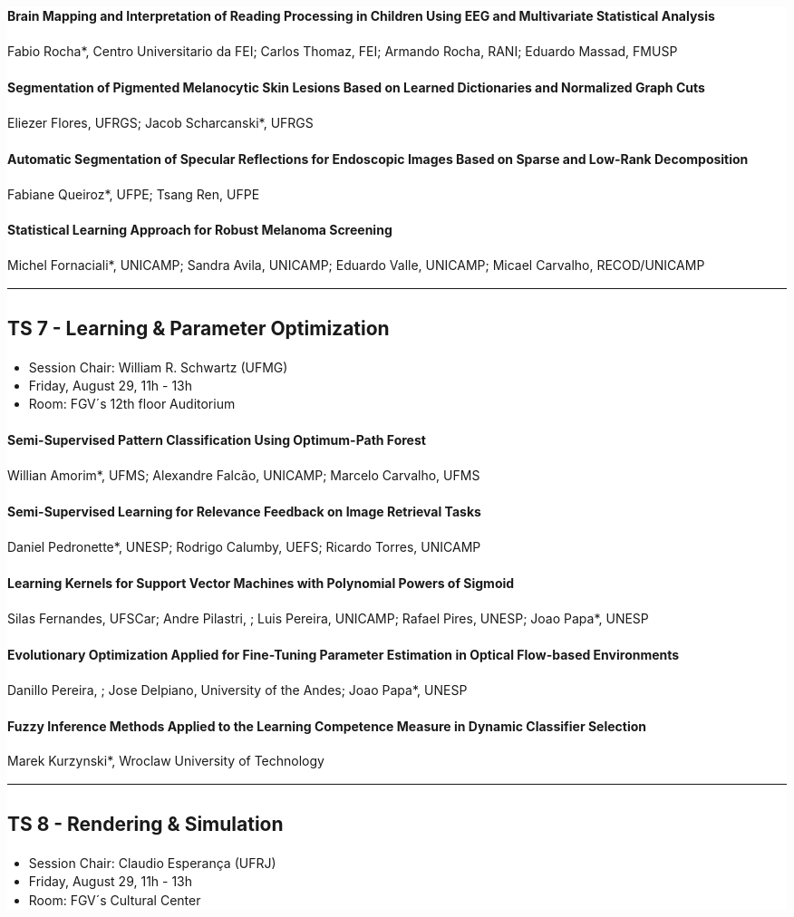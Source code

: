 #### Brain Mapping and Interpretation of Reading Processing in Children Using EEG and Multivariate Statistical Analysis	
Fabio Rocha*, Centro Universitario da FEI; Carlos Thomaz, FEI; Armando Rocha, RANI; Eduardo Massad, FMUSP

#### Segmentation of Pigmented Melanocytic Skin Lesions Based on Learned Dictionaries and Normalized Graph Cuts	
Eliezer Flores, UFRGS; Jacob Scharcanski*, UFRGS

#### Automatic Segmentation of Specular Reflections for Endoscopic Images Based on Sparse and Low-Rank Decomposition	
Fabiane Queiroz*, UFPE; Tsang Ren, UFPE
	
#### Statistical Learning Approach for Robust Melanoma Screening	
Michel Fornaciali*, UNICAMP; Sandra Avila, UNICAMP; Eduardo Valle, UNICAMP; Micael Carvalho, RECOD/UNICAMP


* * * 
## TS 7 - Learning & Parameter Optimization

- Session Chair: William R. Schwartz (UFMG)
- Friday, August 29, 11h - 13h
- Room: FGV´s 12th floor Auditorium

#### Semi-Supervised Pattern Classification Using Optimum-Path Forest	
Willian Amorim*, UFMS; Alexandre Falcão, UNICAMP; Marcelo Carvalho, UFMS
	
#### Semi-Supervised Learning for Relevance Feedback on Image Retrieval Tasks	
Daniel Pedronette*, UNESP; Rodrigo Calumby, UEFS; Ricardo Torres, UNICAMP

#### Learning Kernels for Support Vector Machines with Polynomial Powers of Sigmoid	
Silas Fernandes, UFSCar; Andre Pilastri, ; Luis Pereira, UNICAMP; Rafael Pires, UNESP; Joao Papa*, UNESP
	
#### Evolutionary Optimization Applied for Fine-Tuning Parameter Estimation in Optical Flow-based Environments	
Danillo Pereira, ; Jose Delpiano, University of the Andes; Joao Papa*, UNESP
	
#### Fuzzy Inference Methods Applied to the Learning Competence Measure in Dynamic Classifier Selection	
Marek Kurzynski*, Wroclaw University of Technology


* * *
## TS 8 - Rendering & Simulation

- Session Chair: Claudio Esperança (UFRJ)
- Friday, August 29, 11h - 13h
- Room: FGV´s Cultural Center
